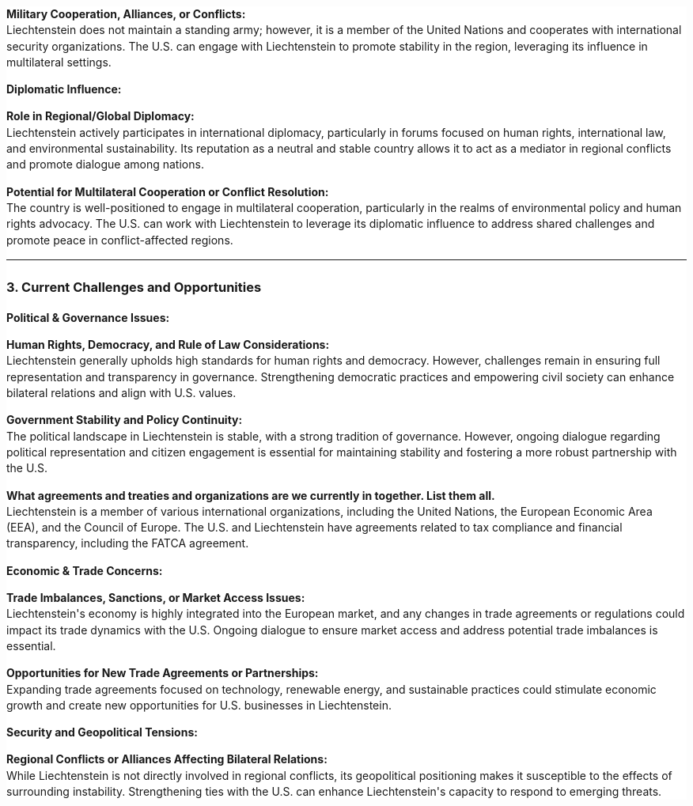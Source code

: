 **Military Cooperation, Alliances, or Conflicts:**  
Liechtenstein does not maintain a standing army; however, it is a member of the United Nations and cooperates with international security organizations. The U.S. can engage with Liechtenstein to promote stability in the region, leveraging its influence in multilateral settings.

**Diplomatic Influence:**

**Role in Regional/Global Diplomacy:**  
Liechtenstein actively participates in international diplomacy, particularly in forums focused on human rights, international law, and environmental sustainability. Its reputation as a neutral and stable country allows it to act as a mediator in regional conflicts and promote dialogue among nations.

**Potential for Multilateral Cooperation or Conflict Resolution:**  
The country is well-positioned to engage in multilateral cooperation, particularly in the realms of environmental policy and human rights advocacy. The U.S. can work with Liechtenstein to leverage its diplomatic influence to address shared challenges and promote peace in conflict-affected regions.

---

### **3. Current Challenges and Opportunities**

**Political & Governance Issues:**

**Human Rights, Democracy, and Rule of Law Considerations:**  
Liechtenstein generally upholds high standards for human rights and democracy. However, challenges remain in ensuring full representation and transparency in governance. Strengthening democratic practices and empowering civil society can enhance bilateral relations and align with U.S. values.

**Government Stability and Policy Continuity:**  
The political landscape in Liechtenstein is stable, with a strong tradition of governance. However, ongoing dialogue regarding political representation and citizen engagement is essential for maintaining stability and fostering a more robust partnership with the U.S.

**What agreements and treaties and organizations are we currently in together. List them all.**  
Liechtenstein is a member of various international organizations, including the United Nations, the European Economic Area (EEA), and the Council of Europe. The U.S. and Liechtenstein have agreements related to tax compliance and financial transparency, including the FATCA agreement.

**Economic & Trade Concerns:**

**Trade Imbalances, Sanctions, or Market Access Issues:**  
Liechtenstein's economy is highly integrated into the European market, and any changes in trade agreements or regulations could impact its trade dynamics with the U.S. Ongoing dialogue to ensure market access and address potential trade imbalances is essential.

**Opportunities for New Trade Agreements or Partnerships:**  
Expanding trade agreements focused on technology, renewable energy, and sustainable practices could stimulate economic growth and create new opportunities for U.S. businesses in Liechtenstein.

**Security and Geopolitical Tensions:**

**Regional Conflicts or Alliances Affecting Bilateral Relations:**  
While Liechtenstein is not directly involved in regional conflicts, its geopolitical positioning makes it susceptible to the effects of surrounding instability. Strengthening ties with the U.S. can enhance Liechtenstein's capacity to respond to emerging threats.
